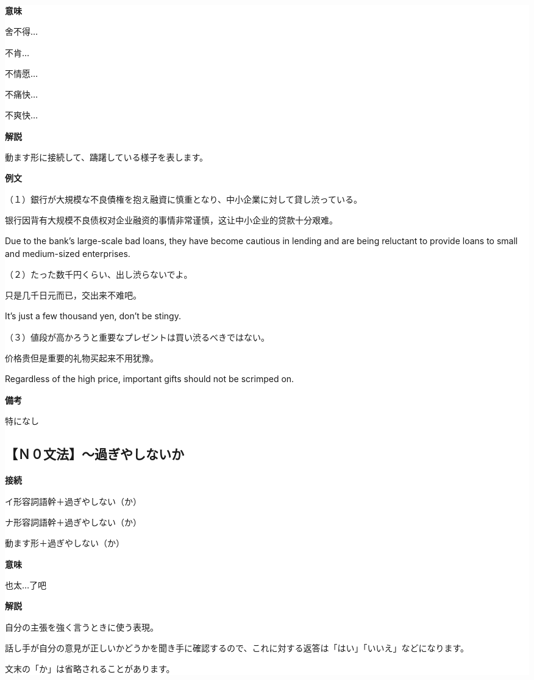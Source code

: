 **意味**

舍不得…

不肯…

不情愿…

不痛快…

不爽快…

**解説**

動ます形に接続して、躊躇している様子を表します。

**例文**

（１）銀行が大規模な不良債権を抱え融資に慎重となり、中小企業に対して貸し渋っている。

银行因背有大规模不良债权对企业融资的事情非常谨慎，这让中小企业的贷款十分艰难。

Due to the bank’s large-scale bad loans, they have become cautious in lending and are being reluctant to provide loans to small and medium-sized enterprises.

（２）たった数千円くらい、出し渋らないでよ。

只是几千日元而已，交出来不难吧。

It’s just a few thousand yen, don’t be stingy.

（３）値段が高かろうと重要なプレゼントは買い渋るべきではない。

价格贵但是重要的礼物买起来不用犹豫。

Regardless of the high price, important gifts should not be scrimped on.

**備考**

特になし


## 【Ｎ０文法】～過ぎやしないか

**接続**

イ形容詞語幹＋過ぎやしない（か）

ナ形容詞語幹＋過ぎやしない（か）

動ます形＋過ぎやしない（か）

**意味**

也太…了吧

**解説**

自分の主張を強く言うときに使う表現。

話し手が自分の意見が正しいかどうかを聞き手に確認するので、これに対する返答は「はい」「いいえ」などになります。

文末の「か」は省略されることがあります。
